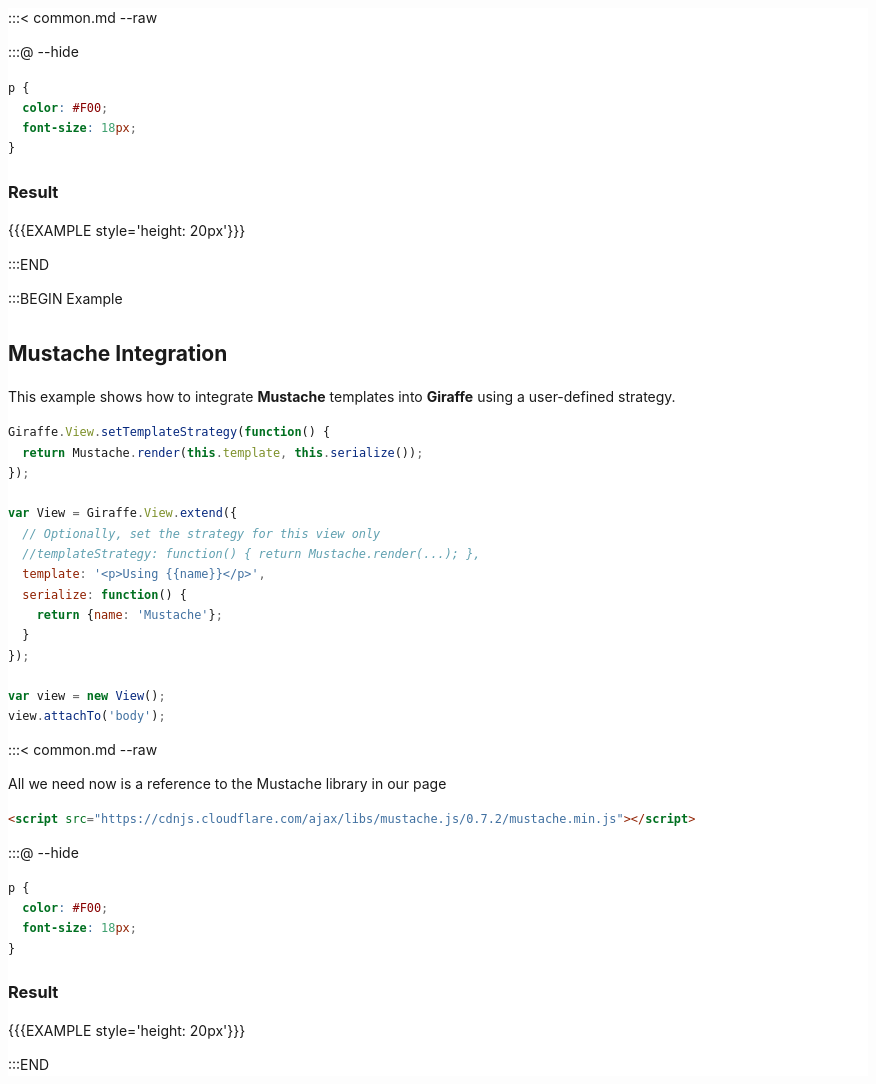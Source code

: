 :::< common.md --raw

:::@ --hide

```css
p {
  color: #F00;
  font-size: 18px;
}
```

### Result

{{{EXAMPLE style='height: 20px'}}}

:::END


:::BEGIN Example
## Mustache Integration

This example shows how to integrate __Mustache__ templates into __Giraffe__
using a user-defined strategy.

```js
Giraffe.View.setTemplateStrategy(function() {
  return Mustache.render(this.template, this.serialize());
});

var View = Giraffe.View.extend({
  // Optionally, set the strategy for this view only
  //templateStrategy: function() { return Mustache.render(...); },
  template: '<p>Using {{name}}</p>',
  serialize: function() {
    return {name: 'Mustache'};
  }
});

var view = new View();
view.attachTo('body');
```

:::< common.md --raw

All we need now is a reference to the Mustache library in our page

```html
<script src="https://cdnjs.cloudflare.com/ajax/libs/mustache.js/0.7.2/mustache.min.js"></script>
```

:::@ --hide

```css
p {
  color: #F00;
  font-size: 18px;
}
```

### Result

{{{EXAMPLE style='height: 20px'}}}

:::END
